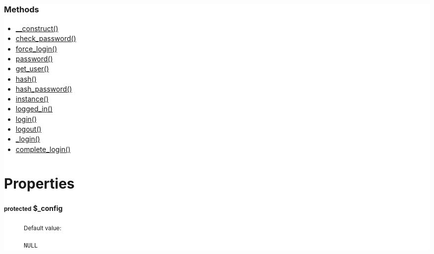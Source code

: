 </ul>
</div>
<div class='methods col-4'>
<h3>Methods</h3>
<ul>
<li>
<a href="#__construct">__construct()</a>
</li>
<li>
<a href="#check_password">check_password()</a>
</li>
<li>
<a href="#force_login">force_login()</a>
</li>
<li>
<a href="#password">password()</a>
</li>
<li>
<a href="#get_user">get_user()</a>
</li>
<li>
<a href="#hash">hash()</a>
</li>
<li>
<a href="#hash_password">hash_password()</a>
</li>
<li>
<a href="#instance">instance()</a>
</li>
<li>
<a href="#logged_in">logged_in()</a>
</li>
<li>
<a href="#login">login()</a>
</li>
<li>
<a href="#logout">logout()</a>
</li>
<li>
<a href="#_login">_login()</a>
</li>
<li>
<a href="#complete_login">complete_login()</a>
</li>

</ul>
</div>
</div>
<h1 id='properties'>Properties</h1>
<div class='properties'>
<dl>
<dt>
<h4 id='property-_config'><small>protected</small>  <span class='blue'></span> $_config</h4>
</dt>
<dd>
 </dd>
<dd>
 </dd>
<dd>
<small>Default value:</small>
<br />
 <pre class="debug"><small>NULL</small></pre></dd>
<dt>